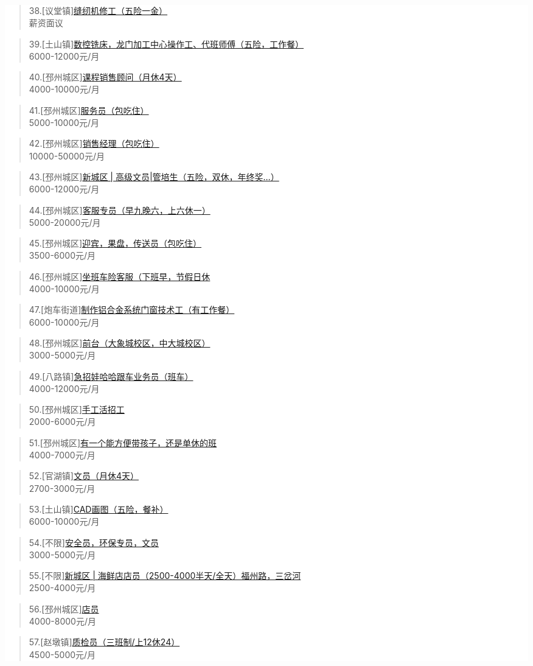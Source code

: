 >38.[议堂镇][缝纫机修工（五险一金）](https://www.pizhouzhipin.com/job/35656)<br>
>薪资面议

>39.[土山镇][数控铣床，龙门加工中心操作工、代班师傅（五险，工作餐）](https://www.pizhouzhipin.com/job/34952)<br>
>6000-12000元/月

>40.[邳州城区][课程销售顾问（月休4天）](https://www.pizhouzhipin.com/job/36539)<br>
>4000-10000元/月

>41.[邳州城区][服务员（包吃住）](https://www.pizhouzhipin.com/job/36870)<br>
>5000-10000元/月

>42.[邳州城区][销售经理（包吃住）](https://www.pizhouzhipin.com/job/36868)<br>
>10000-50000元/月

>43.[邳州城区][新城区 | 高级文员|管培生（五险，双休，年终奖…）](https://www.pizhouzhipin.com/job/37694)<br>
>6000-12000元/月

>44.[邳州城区][客服专员（早九晚六，上六休一）](https://www.pizhouzhipin.com/job/32301)<br>
>5000-20000元/月

>45.[邳州城区][迎宾，果盘，传送员（包吃住）](https://www.pizhouzhipin.com/job/36872)<br>
>3500-6000元/月

>46.[邳州城区][坐班车险客服（下班早，节假日休](https://www.pizhouzhipin.com/job/30881)<br>
>4000-10000元/月

>47.[炮车街道][制作铝合金系统门窗技术工（有工作餐）](https://www.pizhouzhipin.com/job/24010)<br>
>6000-10000元/月

>48.[邳州城区][前台（大象城校区，中大城校区）](https://www.pizhouzhipin.com/job/32487)<br>
>3000-5000元/月

>49.[八路镇][急招娃哈哈跟车业务员（班车）](https://www.pizhouzhipin.com/job/36978)<br>
>4000-12000元/月

>50.[邳州城区][手工活招工](https://www.pizhouzhipin.com/job/36528)<br>
>2000-6000元/月

>51.[邳州城区][有一个能方便带孩子，还是单休的班](https://www.pizhouzhipin.com/job/26059)<br>
>4000-7000元/月

>52.[官湖镇][文员（月休4天）](https://www.pizhouzhipin.com/job/15181)<br>
>2700-3000元/月

>53.[土山镇][CAD画图（五险，餐补）](https://www.pizhouzhipin.com/job/36413)<br>
>6000-10000元/月

>54.[不限][安全员，环保专员，文员](https://www.pizhouzhipin.com/job/36191)<br>
>3000-5000元/月

>55.[不限][新城区 | 海鲜店店员（2500-4000半天/全天）福州路，三岔河](https://www.pizhouzhipin.com/job/35093)<br>
>2500-4000元/月

>56.[邳州城区][店员](https://www.pizhouzhipin.com/job/32061)<br>
>4000-8000元/月

>57.[赵墩镇][质检员（三班制/上12休24）](https://www.pizhouzhipin.com/job/28499)<br>
>4500-5000元/月

